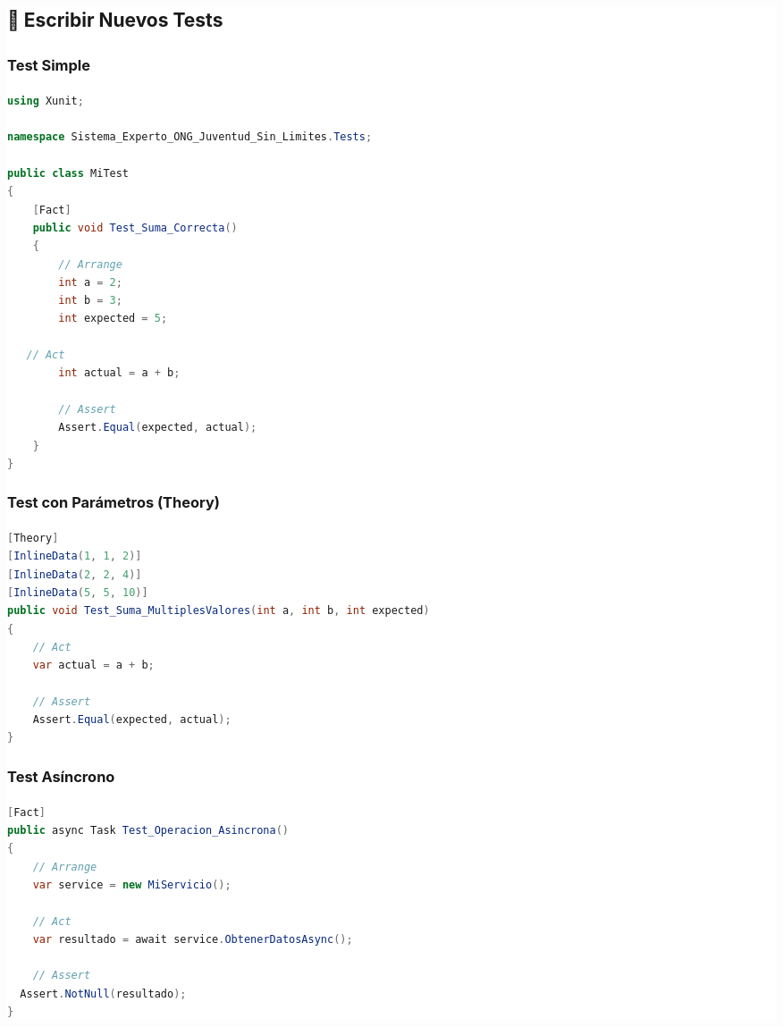 
## 📝 Escribir Nuevos Tests

### Test Simple

```csharp
using Xunit;

namespace Sistema_Experto_ONG_Juventud_Sin_Limites.Tests;

public class MiTest
{
    [Fact]
    public void Test_Suma_Correcta()
    {
        // Arrange
        int a = 2;
        int b = 3;
        int expected = 5;

   // Act
        int actual = a + b;

        // Assert
        Assert.Equal(expected, actual);
    }
}
```

### Test con Parámetros (Theory)

```csharp
[Theory]
[InlineData(1, 1, 2)]
[InlineData(2, 2, 4)]
[InlineData(5, 5, 10)]
public void Test_Suma_MultiplesValores(int a, int b, int expected)
{
    // Act
    var actual = a + b;

    // Assert
    Assert.Equal(expected, actual);
}
```

### Test Asíncrono

```csharp
[Fact]
public async Task Test_Operacion_Asincrona()
{
    // Arrange
    var service = new MiServicio();

    // Act
    var resultado = await service.ObtenerDatosAsync();

    // Assert
  Assert.NotNull(resultado);
}
```
